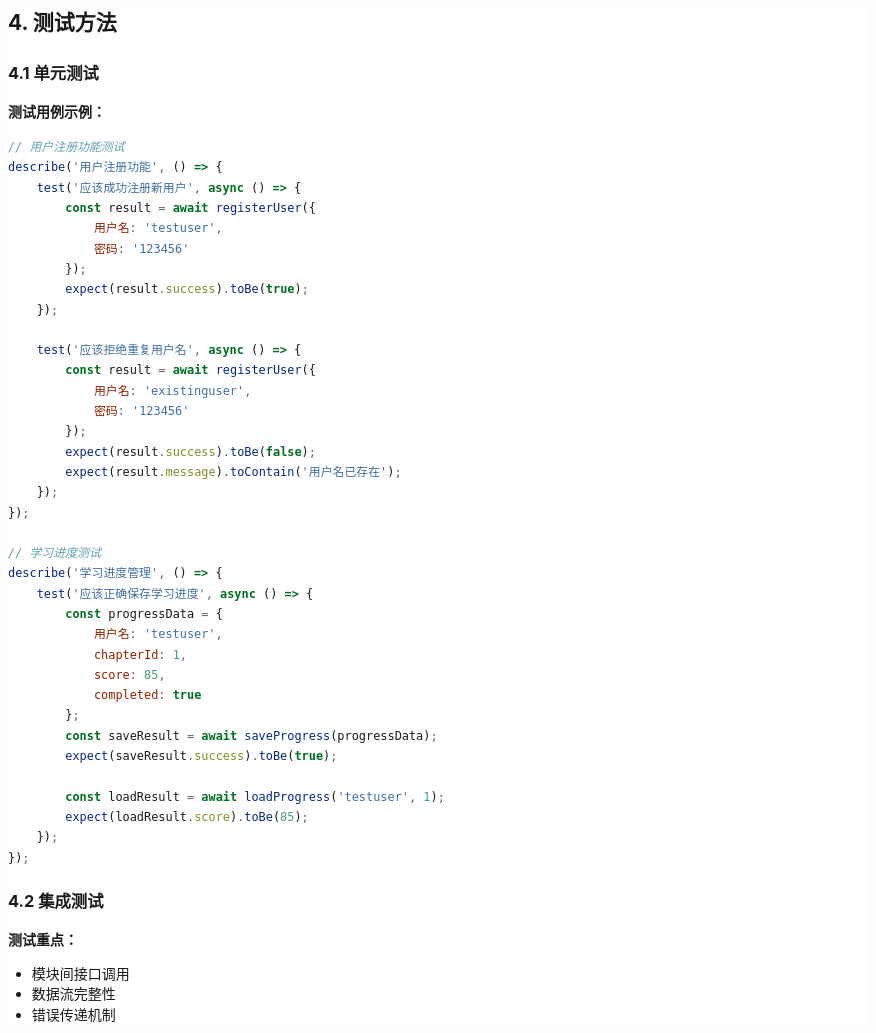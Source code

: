 ## 4. 测试方法

### 4.1 单元测试


**测试用例示例：**
```javascript
// 用户注册功能测试
describe('用户注册功能', () => {
    test('应该成功注册新用户', async () => {
        const result = await registerUser({
            用户名: 'testuser',
            密码: '123456'
        });
        expect(result.success).toBe(true);
    });

    test('应该拒绝重复用户名', async () => {
        const result = await registerUser({
            用户名: 'existinguser', 
            密码: '123456'
        });
        expect(result.success).toBe(false);
        expect(result.message).toContain('用户名已存在');
    });
});

// 学习进度测试
describe('学习进度管理', () => {
    test('应该正确保存学习进度', async () => {
        const progressData = {
            用户名: 'testuser',
            chapterId: 1,
            score: 85,
            completed: true
        };
        const saveResult = await saveProgress(progressData);
        expect(saveResult.success).toBe(true);
        
        const loadResult = await loadProgress('testuser', 1);
        expect(loadResult.score).toBe(85);
    });
});
```

### 4.2 集成测试
**测试重点：**
- 模块间接口调用
- 数据流完整性
- 错误传递机制
